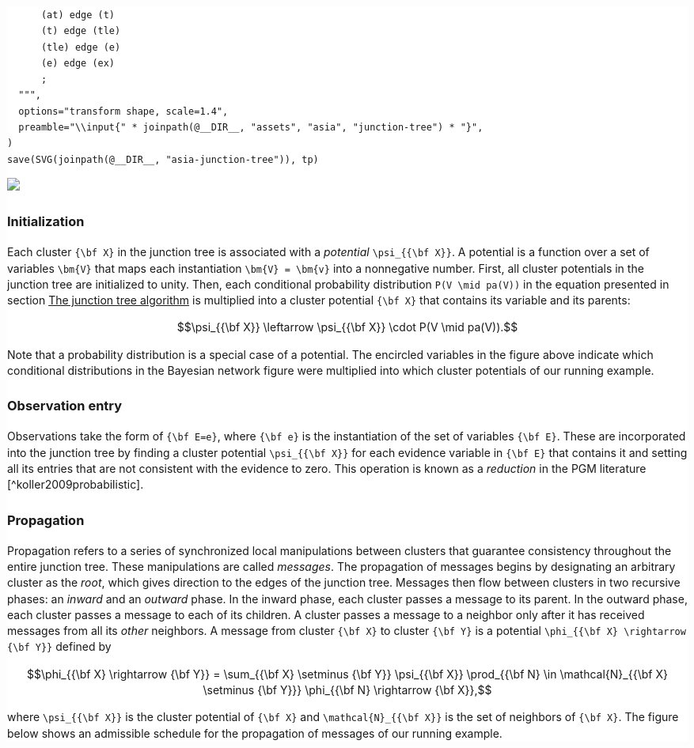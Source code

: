 ```@eval
      (at) edge (t)
      (t) edge (tle)
      (tle) edge (e)
      (e) edge (ex)
      ;
  """,
  options="transform shape, scale=1.4",
  preamble="\\input{" * joinpath(@__DIR__, "assets", "asia", "junction-tree") * "}",
)
save(SVG(joinpath(@__DIR__, "asia-junction-tree")), tp)
```
![](asia-junction-tree.svg)

### Initialization

Each cluster ``{\bf X}`` in the junction tree is associated with a *potential*
``\psi_{{\bf X}}``. A potential is a function over a set of variables
``\bm{V}`` that maps each instantiation ``\bm{V} = \bm{v}`` into a nonnegative
number. First, all cluster potentials in the junction tree are initialized to
unity. Then, each conditional probability distribution ``P(V \mid pa(V))`` in
the equation presented in section [The junction tree algorithm](@ref) is
multiplied into a cluster potential ``{\bf X}`` that contains its variable and
its parents:
```math
\psi_{{\bf X}} \leftarrow \psi_{{\bf X}} \cdot P(V \mid pa(V)).
```
Note that a probability distribution is a special case of a potential. The
encircled variables in the figure above indicate which conditional
distributions in the Bayesian network figure were multiplied into which cluster
potentials of our running example.

### Observation entry

Observations take the form of ``{\bf E=e}``, where ``{\bf e}`` is the
instantiation of the set of variables ``{\bf E}``. These are incorporated into
the junction tree by finding a cluster potential ``\psi_{{\bf X}}`` for each
evidence variable in ``{\bf E}`` that contains it and setting all its entries
that are not consistent with the evidence to zero. This operation is known as a
*reduction* in the PGM literature [^koller2009probabilistic].

### Propagation

Propagation refers to a series of synchronized local manipulations between
clusters that guarantee consistency throughout the entire junction tree. These
manipulations are called *messages*. The propagation of messages begins by
designating an arbitrary cluster as the *root*, which gives direction to the
edges of the junction tree. Messages then flow between clusters in two
recursive phases: an *inward* and an *outward* phase. In the inward phase, each
cluster passes a message to its parent. In the outward phase, each cluster
passes a message to each of its children. A cluster passes a message to a
neighbor only after it has received messages from all its *other* neighbors. A
message from cluster ``{\bf X}`` to cluster ``{\bf Y}`` is a potential
``\phi_{{\bf X} \rightarrow {\bf Y}}`` defined by
```math
\phi_{{\bf X} \rightarrow {\bf Y}} =
\sum_{{\bf X} \setminus {\bf Y}} \psi_{{\bf X}} \prod_{{\bf N} \in
\mathcal{N}_{{\bf X} \setminus {\bf Y}}} \phi_{{\bf N} \rightarrow {\bf X}},
```
where ``\psi_{{\bf X}}`` is the cluster potential of ``{\bf X}`` and
``\mathcal{N}_{{\bf X}}`` is the set of neighbors of ``{\bf X}``. The figure
below shows an admissible schedule for the propagation of messages of our
running example.


[^1]: A clique in an undirected graph is a subgraph in which every pair of nodes is connected by an edge. A maximal clique is a clique that is not contained in a larger clique.